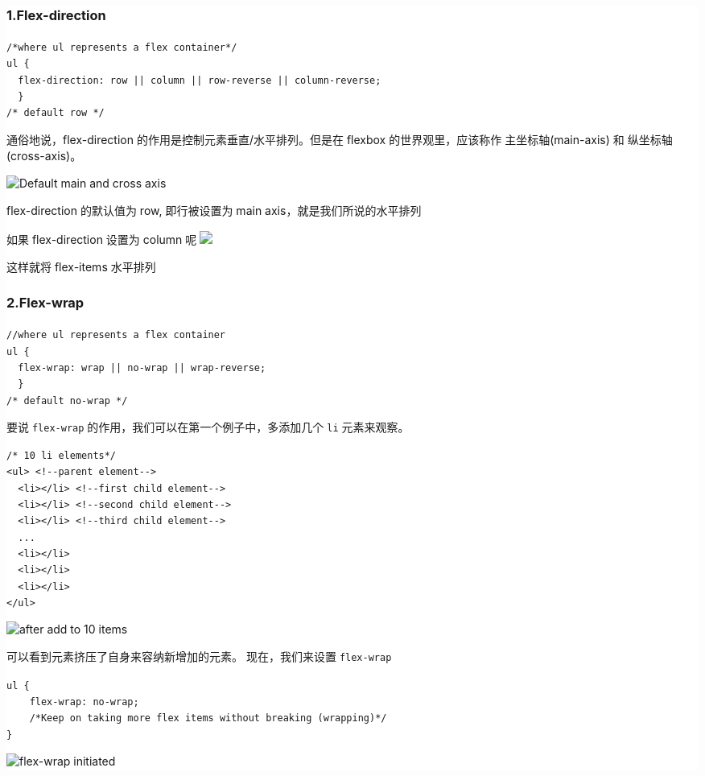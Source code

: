 ### 1.Flex-direction

```
/*where ul represents a flex container*/
ul {
  flex-direction: row || column || row-reverse || column-reverse;
  }
/* default row */
```
通俗地说，flex-direction 的作用是控制元素垂直/水平排列。但是在 flexbox 的世界观里，应该称作 主坐标轴(main-axis) 和 纵坐标轴(cross-axis)。

![Default main and cross axis](http://ojmbu5nqv.bkt.clouddn.com/flex_main_axis.png)

flex-direction 的默认值为 row, 即行被设置为 main axis，就是我们所说的水平排列

如果 flex-direction 设置为 column 呢
![](http://ojmbu5nqv.bkt.clouddn.com/0-bID-FjxGy9wVwanl.png)

这样就将 flex-items 水平排列

### 2.Flex-wrap

```
//where ul represents a flex container
ul {
  flex-wrap: wrap || no-wrap || wrap-reverse;
  }
/* default no-wrap */
```
要说 `flex-wrap` 的作用，我们可以在第一个例子中，多添加几个 `li` 元素来观察。

```
/* 10 li elements*/
<ul> <!--parent element-->
  <li></li> <!--first child element-->
  <li></li> <!--second child element-->
  <li></li> <!--third child element-->
  ...
  <li></li>
  <li></li>
  <li></li>
</ul>
```
![after add to 10 items](http://ojmbu5nqv.bkt.clouddn.com/flex_wrap_10item.png)

可以看到元素挤压了自身来容纳新增加的元素。
现在，我们来设置 `flex-wrap`

```
ul {
    flex-wrap: no-wrap; 
    /*Keep on taking more flex items without breaking (wrapping)*/
}
```
![flex-wrap initiated](http://ojmbu5nqv.bkt.clouddn.com/flex-wrap-initiated.png)
